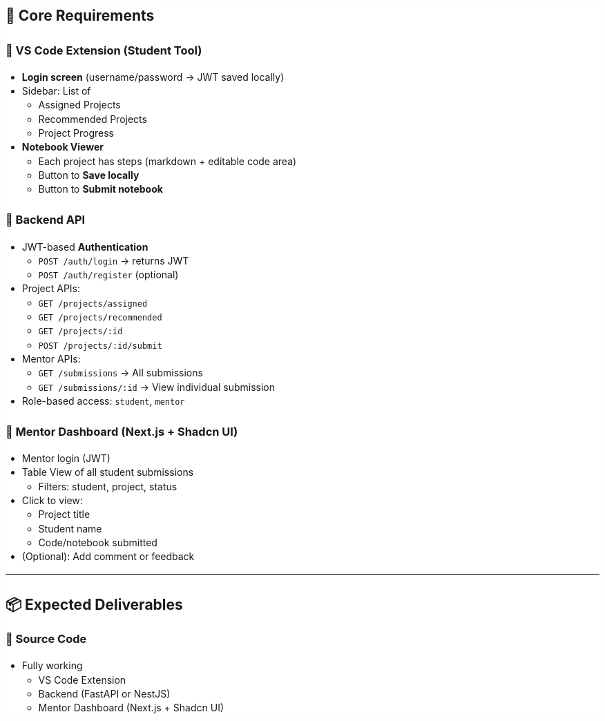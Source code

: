 
## 🎯 Core Requirements

### 🔹 VS Code Extension (Student Tool)

- **Login screen** (username/password → JWT saved locally)
- Sidebar: List of
    - Assigned Projects
    - Recommended Projects
    - Project Progress
- **Notebook Viewer**
    - Each project has steps (markdown + editable code area)
    - Button to **Save locally**
    - Button to **Submit notebook**

### 🔹 Backend API

- JWT-based **Authentication**
    - `POST /auth/login` → returns JWT
    - `POST /auth/register` (optional)
- Project APIs:
    - `GET /projects/assigned`
    - `GET /projects/recommended`
    - `GET /projects/:id`
    - `POST /projects/:id/submit`
- Mentor APIs:
    - `GET /submissions` → All submissions
    - `GET /submissions/:id` → View individual submission
- Role-based access: `student`, `mentor`

### 🔹 Mentor Dashboard (Next.js + Shadcn UI)

- Mentor login (JWT)
- Table View of all student submissions
    - Filters: student, project, status
- Click to view:
    - Project title
    - Student name
    - Code/notebook submitted
- (Optional): Add comment or feedback

---

## 📦 Expected Deliverables

### 🔹 Source Code

- Fully working
    - VS Code Extension
    - Backend (FastAPI or NestJS)
    - Mentor Dashboard (Next.js + Shadcn UI)
